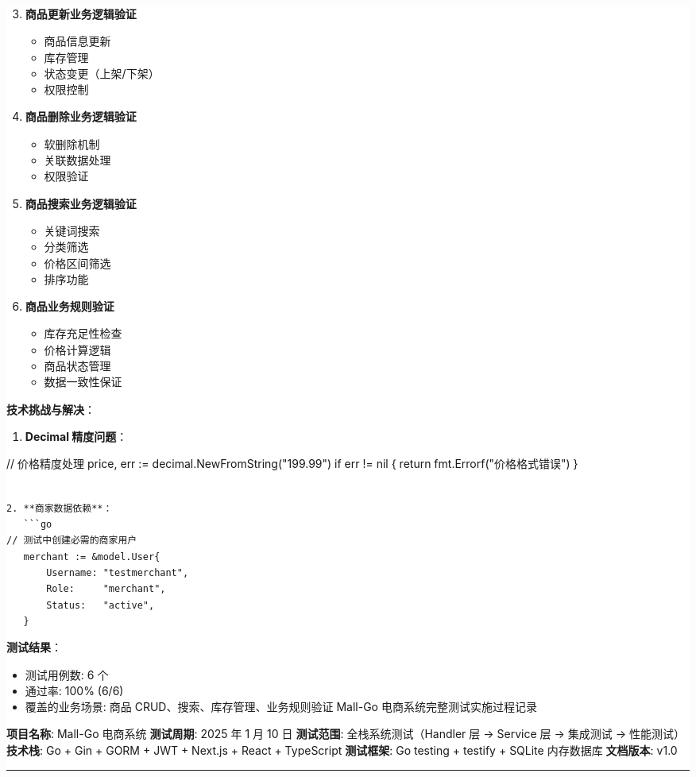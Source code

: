 3. **商品更新业务逻辑验证**

   - 商品信息更新
   - 库存管理
   - 状态变更（上架/下架）
   - 权限控制

4. **商品删除业务逻辑验证**

   - 软删除机制
   - 关联数据处理
   - 权限验证

5. **商品搜索业务逻辑验证**

   - 关键词搜索
   - 分类筛选
   - 价格区间筛选
   - 排序功能

6. **商品业务规则验证**

   - 库存充足性检查
   - 价格计算逻辑
   - 商品状态管理
   - 数据一致性保证

**技术挑战与解决**：

1. **Decimal 精度问题**：

   ```go

   ```

// 价格精度处理
price, err := decimal.NewFromString("199.99")
if err != nil {
return fmt.Errorf("价格格式错误")
}

````

2. **商家数据依赖**：
   ```go
// 测试中创建必需的商家用户
   merchant := &model.User{
       Username: "testmerchant",
       Role:     "merchant",
       Status:   "active",
   }
````

**测试结果**：

- 测试用例数: 6 个
- 通过率: 100% (6/6)
- 覆盖的业务场景: 商品 CRUD、搜索、库存管理、业务规则验证 Mall-Go 电商系统完整测试实施过程记录

**项目名称**: Mall-Go 电商系统
**测试周期**: 2025 年 1 月 10 日
**测试范围**: 全栈系统测试（Handler 层 → Service 层 → 集成测试 → 性能测试）
**技术栈**: Go + Gin + GORM + JWT + Next.js + React + TypeScript
**测试框架**: Go testing + testify + SQLite 内存数据库
**文档版本**: v1.0

---
